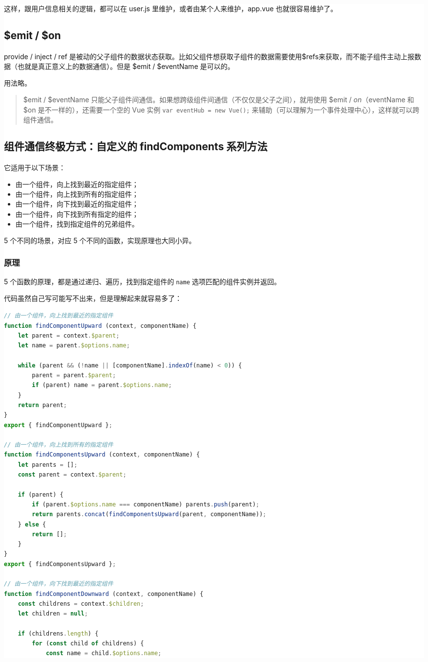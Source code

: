 这样，跟用户信息相关的逻辑，都可以在 user.js 里维护，或者由某个人来维护，app.vue 也就很容易维护了。

## $emit / $on

provide / inject / ref 是被动的父子组件的数据状态获取。比如父组件想获取子组件的数据需要使用$refs来获取，而不能子组件主动上报数据（也就是真正意义上的数据通信）。但是 $emit / $eventName 是可以的。

用法略。

> $emit / $eventName 只能父子组件间通信。如果想跨级组件间通信（不仅仅是父子之间），就用使用 $emit / $on（$eventName 和 $on 是不一样的），还需要一个空的 Vue 实例 `var eventHub = new Vue();` 来辅助（可以理解为一个事件处理中心），这样就可以跨组件通信。

## 组件通信终极方式：自定义的 findComponents 系列方法

它适用于以下场景：

* 由一个组件，向上找到最近的指定组件；
* 由一个组件，向上找到所有的指定组件；
* 由一个组件，向下找到最近的指定组件；
* 由一个组件，向下找到所有指定的组件；
* 由一个组件，找到指定组件的兄弟组件。

5 个不同的场景，对应 5 个不同的函数，实现原理也大同小异。

### 原理

5 个函数的原理，都是通过递归、遍历，找到指定组件的 `name` 选项匹配的组件实例并返回。

代码虽然自己写可能写不出来，但是理解起来就容易多了：

```javascript
// 由一个组件，向上找到最近的指定组件
function findComponentUpward (context, componentName) {
    let parent = context.$parent;
    let name = parent.$options.name;

    while (parent && (!name || [componentName].indexOf(name) < 0)) {
        parent = parent.$parent;
        if (parent) name = parent.$options.name;
    }
    return parent;
}
export { findComponentUpward };

// 由一个组件，向上找到所有的指定组件
function findComponentsUpward (context, componentName) {
    let parents = [];
    const parent = context.$parent;

    if (parent) {
        if (parent.$options.name === componentName) parents.push(parent);
        return parents.concat(findComponentsUpward(parent, componentName));
    } else {
        return [];
    }
}
export { findComponentsUpward };

// 由一个组件，向下找到最近的指定组件
function findComponentDownward (context, componentName) {
    const childrens = context.$children;
    let children = null;

    if (childrens.length) {
        for (const child of childrens) {
            const name = child.$options.name;
```